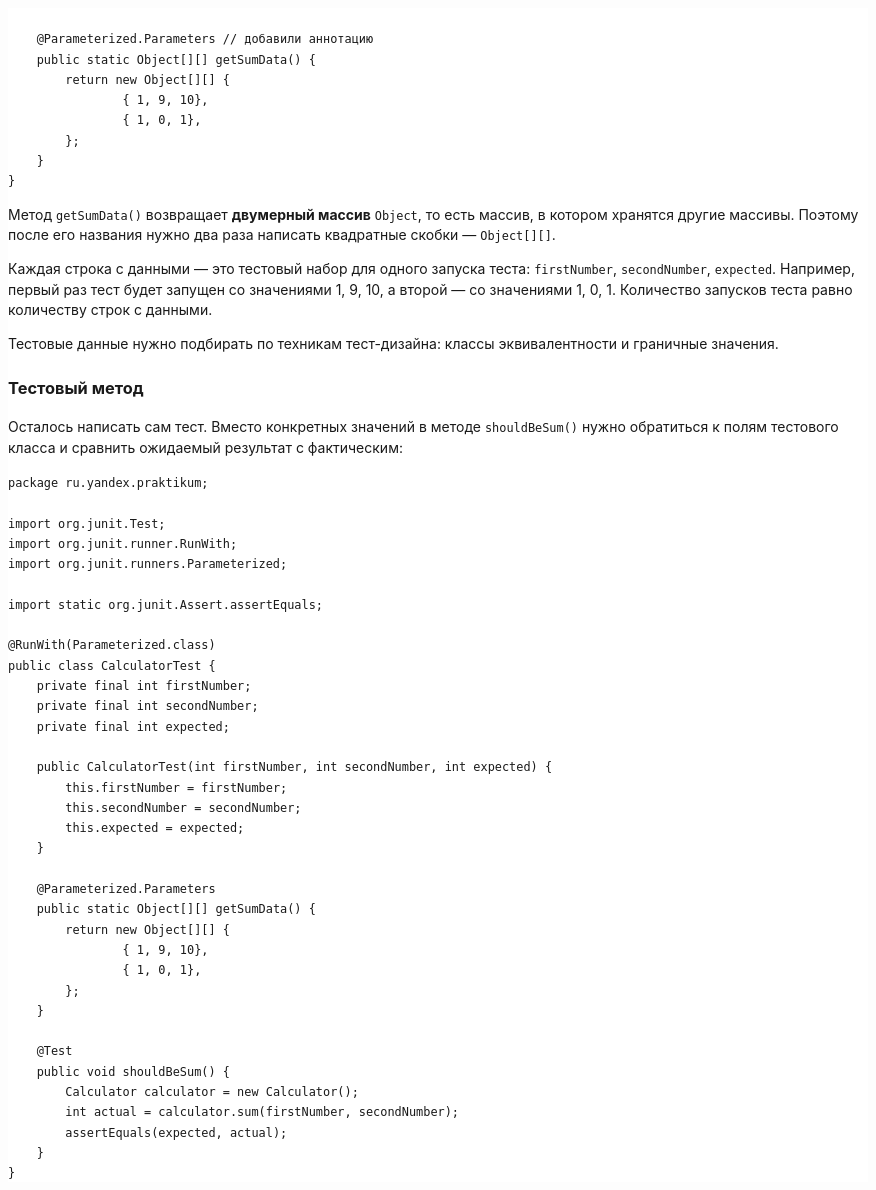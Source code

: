 ```

    @Parameterized.Parameters // добавили аннотацию
    public static Object[][] getSumData() {
        return new Object[][] {
                { 1, 9, 10},
                { 1, 0, 1},
        };
    }
} 
```

Метод `getSumData()` возвращает **двумерный массив** `Object`, то есть массив, в котором хранятся другие массивы. Поэтому после его названия нужно два раза написать квадратные скобки — `Object[][]`.

Каждая строка с данными — это тестовый набор для одного запуска теста: `firstNumber`, `secondNumber`, `expected`. Например, первый раз тест будет запущен со значениями 1, 9, 10, а второй — со значениями 1, 0, 1. Количество запусков теста равно количеству строк с данными.

Тестовые данные нужно подбирать по техникам тест-дизайна: классы эквивалентности и граничные значения.


### Тестовый метод

Осталось написать сам тест. Вместо конкретных значений в методе `shouldBeSum()` нужно обратиться к полям тестового класса и сравнить ожидаемый результат с фактическим:
```
package ru.yandex.praktikum;

import org.junit.Test;
import org.junit.runner.RunWith;
import org.junit.runners.Parameterized;

import static org.junit.Assert.assertEquals;

@RunWith(Parameterized.class)
public class CalculatorTest {
    private final int firstNumber;
    private final int secondNumber;
    private final int expected;

    public CalculatorTest(int firstNumber, int secondNumber, int expected) {
        this.firstNumber = firstNumber;
        this.secondNumber = secondNumber;
        this.expected = expected;
    }

    @Parameterized.Parameters
    public static Object[][] getSumData() {
        return new Object[][] {
                { 1, 9, 10},
                { 1, 0, 1},
        };
    }

    @Test
    public void shouldBeSum() {
        Calculator calculator = new Calculator();
        int actual = calculator.sum(firstNumber, secondNumber);
        assertEquals(expected, actual);
    }
} 
```
